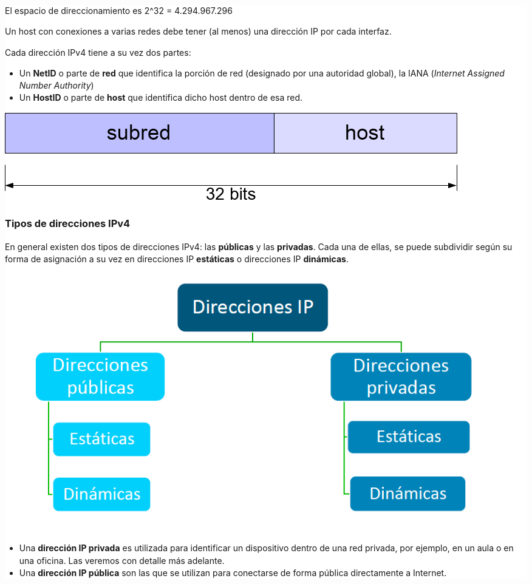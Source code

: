 El espacio de direccionamiento es 2^32 = 4.294.967.296

Un host con conexiones a varias redes debe tener (al menos) una dirección IP por cada interfaz.

Cada dirección IPv4 tiene a su vez dos partes:
-   Un **NetID** o parte de **red** que identifica la porción de red (designado por una autoridad global), la IANA (*Internet Assigned Number Authority*)
-   Un **HostID** o parte de **host** que identifica dicho host dentro de esa red.

![](media/708d031b04dfbd8325a02d548f07ba43.png)

### Tipos de direcciones IPv4

En general existen dos tipos de direcciones IPv4: las **públicas** y las **privadas**. Cada una de ellas, se puede subdividir según su forma de asignación a su vez en direcciones IP **estáticas** o direcciones IP **dinámicas**.

![](media/direcciones_ipv4.png)

-  Una **dirección IP privada** es utilizada para identificar un dispositivo dentro de una red privada, por ejemplo, en un aula o en una oficina. Las veremos con detalle más adelante.
-  Una **dirección IP pública** son las que se utilizan para conectarse de forma pública directamente a Internet.
